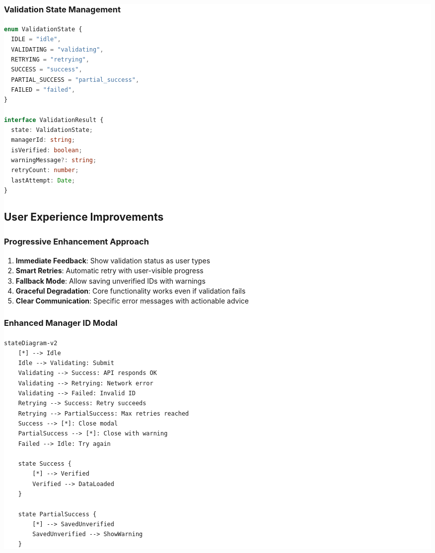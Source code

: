 ### Validation State Management

```typescript
enum ValidationState {
  IDLE = "idle",
  VALIDATING = "validating",
  RETRYING = "retrying",
  SUCCESS = "success",
  PARTIAL_SUCCESS = "partial_success",
  FAILED = "failed",
}

interface ValidationResult {
  state: ValidationState;
  managerId: string;
  isVerified: boolean;
  warningMessage?: string;
  retryCount: number;
  lastAttempt: Date;
}
```

## User Experience Improvements

### Progressive Enhancement Approach

1. **Immediate Feedback**: Show validation status as user types
2. **Smart Retries**: Automatic retry with user-visible progress
3. **Fallback Mode**: Allow saving unverified IDs with warnings
4. **Graceful Degradation**: Core functionality works even if validation fails
5. **Clear Communication**: Specific error messages with actionable advice

### Enhanced Manager ID Modal

```mermaid
stateDiagram-v2
    [*] --> Idle
    Idle --> Validating: Submit
    Validating --> Success: API responds OK
    Validating --> Retrying: Network error
    Validating --> Failed: Invalid ID
    Retrying --> Success: Retry succeeds
    Retrying --> PartialSuccess: Max retries reached
    Success --> [*]: Close modal
    PartialSuccess --> [*]: Close with warning
    Failed --> Idle: Try again

    state Success {
        [*] --> Verified
        Verified --> DataLoaded
    }

    state PartialSuccess {
        [*] --> SavedUnverified
        SavedUnverified --> ShowWarning
    }
```
